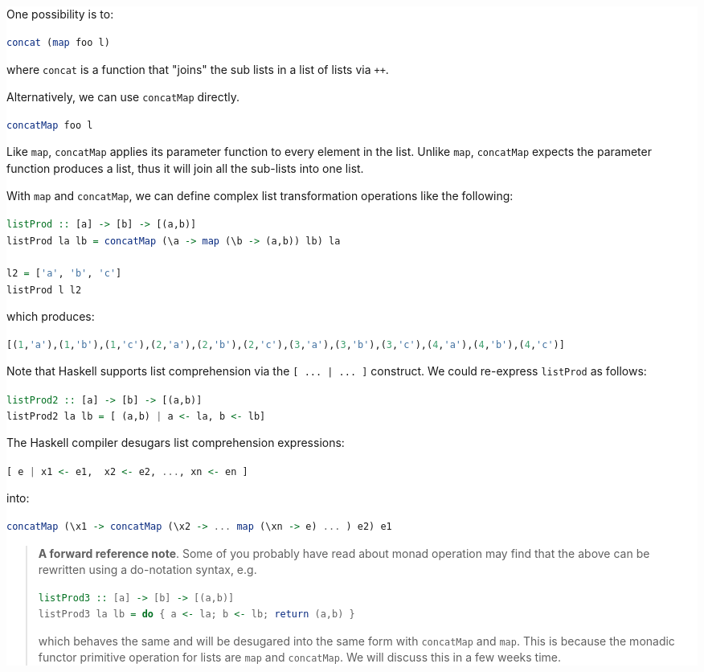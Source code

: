 One possibility is to:

```hs
concat (map foo l)
```
where `concat` is a function that "joins" the sub lists in a list of lists via `++`. 


Alternatively, we can use `concatMap` directly.

```hs
concatMap foo l
```

Like `map`, `concatMap` applies its parameter function  to every element in the list. Unlike `map`, `concatMap` expects the parameter function produces a list, thus
it will join all the sub-lists into one list.

With `map` and `concatMap`, we can define complex list transformation operations like the following:

```hs
listProd :: [a] -> [b] -> [(a,b)]
listProd la lb = concatMap (\a -> map (\b -> (a,b)) lb) la

l2 = ['a', 'b', 'c']
listProd l l2
```

which produces:

```hs
[(1,'a'),(1,'b'),(1,'c'),(2,'a'),(2,'b'),(2,'c'),(3,'a'),(3,'b'),(3,'c'),(4,'a'),(4,'b'),(4,'c')]
```

Note that Haskell supports list comprehension via the `[ ... | ... ]` construct. We could re-express `listProd` as follows:

```hs
listProd2 :: [a] -> [b] -> [(a,b)]
listProd2 la lb = [ (a,b) | a <- la, b <- lb] 
```

The Haskell compiler desugars list comprehension expressions:


```hs
[ e | x1 <- e1,  x2 <- e2, ..., xn <- en ] 
```

into:


```hs
concatMap (\x1 -> concatMap (\x2 -> ... map (\xn -> e) ... ) e2) e1
```


> **A forward reference note**. Some of you probably have read about monad operation may find that the above can be rewritten using a do-notation syntax, e.g.  
>```hs
> listProd3 :: [a] -> [b] -> [(a,b)]
> listProd3 la lb = do { a <- la; b <- lb; return (a,b) }
>```
> which behaves the same and will be desugared into the same form with `concatMap` and `map`. This is because the monadic functor primitive operation for lists are `map` and `concatMap`. We will discuss this in a few weeks time. 
